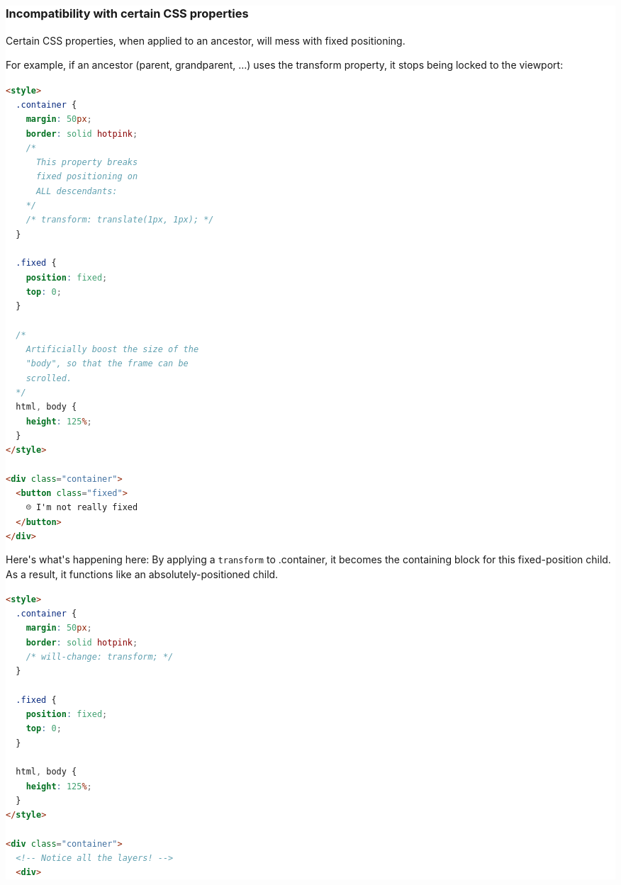 ### Incompatibility with certain CSS properties

Certain CSS properties, when applied to an ancestor, will mess with fixed positioning.

For example, if an ancestor (parent, grandparent, …) uses the transform property, it stops being locked to the viewport:

``` html
<style>
  .container {
    margin: 50px;
    border: solid hotpink;
    /*
      This property breaks
      fixed positioning on
      ALL descendants:
    */
    /* transform: translate(1px, 1px); */
  }

  .fixed {
    position: fixed;
    top: 0;
  }

  /*
    Artificially boost the size of the
    "body", so that the frame can be
    scrolled.
  */
  html, body {
    height: 125%;
  }
</style>

<div class="container">
  <button class="fixed">
    ☹️ I'm not really fixed
  </button>
</div>
```

Here's what's happening here: By applying a `transform` to .container, it becomes the containing block for this fixed-position child. As a result, it functions like an absolutely-positioned child.

```html
<style>
  .container {
    margin: 50px;
    border: solid hotpink;
    /* will-change: transform; */
  }

  .fixed {
    position: fixed;
    top: 0;
  }

  html, body {
    height: 125%;
  }
</style>

<div class="container">
  <!-- Notice all the layers! -->
  <div>
```